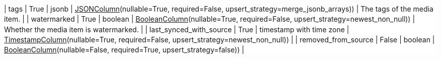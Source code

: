 | tags                    | True        | jsonb                    | [JSONColumn](https://github.com/WordPress/openverse-catalog/blob/main/openverse_catalog/dags/common/storage/columns.py#L326-L392)(nullable=True, required=False, upsert_strategy=merge_jsonb_arrays))                                                                                                | The tags of the media item.                                                 |
| watermarked             | True        | boolean                  | [BooleanColumn](https://github.com/WordPress/openverse-catalog/blob/main/openverse_catalog/dags/common/storage/columns.py#L278-L323)(nullable=True, required=False, upsert_strategy=newest_non_null))                                                                                                | Whether the media item is watermarked.                                      |
| last_synced_with_source | True        | timestamp with time zone | [TimestampColumn](https://github.com/WordPress/openverse-catalog/blob/main/openverse_catalog/dags/common/storage/columns.py#L458-L486)(nullable=True, required=False, upsert_strategy=newest_non_null))                                                                                              |
| removed_from_source     | False       | boolean                  | [BooleanColumn](https://github.com/WordPress/openverse-catalog/blob/main/openverse_catalog/dags/common/storage/columns.py#L278-L323)(nullable=False, required=True, upsert_strategy=false))                                                                                                          |
